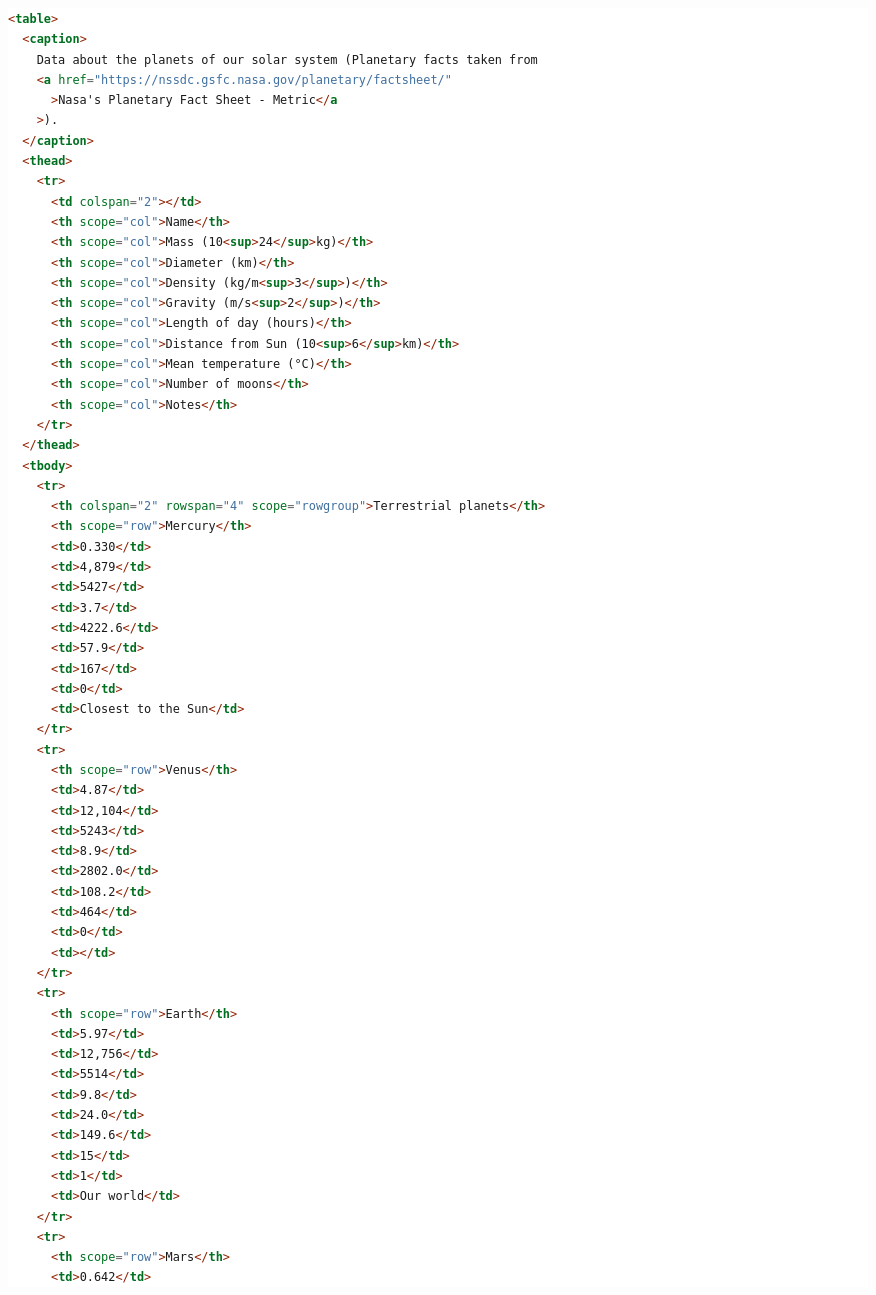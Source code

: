 ```html
<table>
  <caption>
    Data about the planets of our solar system (Planetary facts taken from
    <a href="https://nssdc.gsfc.nasa.gov/planetary/factsheet/"
      >Nasa's Planetary Fact Sheet - Metric</a
    >).
  </caption>
  <thead>
    <tr>
      <td colspan="2"></td>
      <th scope="col">Name</th>
      <th scope="col">Mass (10<sup>24</sup>kg)</th>
      <th scope="col">Diameter (km)</th>
      <th scope="col">Density (kg/m<sup>3</sup>)</th>
      <th scope="col">Gravity (m/s<sup>2</sup>)</th>
      <th scope="col">Length of day (hours)</th>
      <th scope="col">Distance from Sun (10<sup>6</sup>km)</th>
      <th scope="col">Mean temperature (°C)</th>
      <th scope="col">Number of moons</th>
      <th scope="col">Notes</th>
    </tr>
  </thead>
  <tbody>
    <tr>
      <th colspan="2" rowspan="4" scope="rowgroup">Terrestrial planets</th>
      <th scope="row">Mercury</th>
      <td>0.330</td>
      <td>4,879</td>
      <td>5427</td>
      <td>3.7</td>
      <td>4222.6</td>
      <td>57.9</td>
      <td>167</td>
      <td>0</td>
      <td>Closest to the Sun</td>
    </tr>
    <tr>
      <th scope="row">Venus</th>
      <td>4.87</td>
      <td>12,104</td>
      <td>5243</td>
      <td>8.9</td>
      <td>2802.0</td>
      <td>108.2</td>
      <td>464</td>
      <td>0</td>
      <td></td>
    </tr>
    <tr>
      <th scope="row">Earth</th>
      <td>5.97</td>
      <td>12,756</td>
      <td>5514</td>
      <td>9.8</td>
      <td>24.0</td>
      <td>149.6</td>
      <td>15</td>
      <td>1</td>
      <td>Our world</td>
    </tr>
    <tr>
      <th scope="row">Mars</th>
      <td>0.642</td>
```